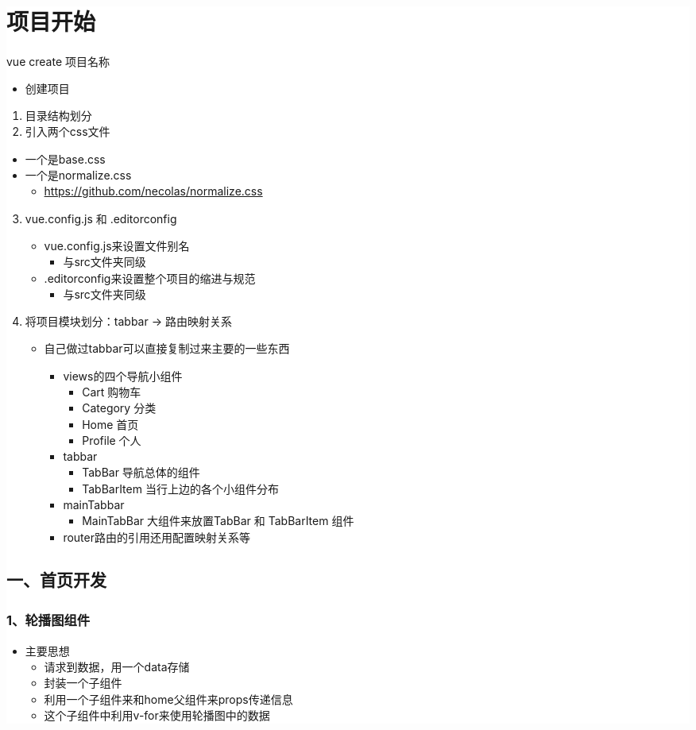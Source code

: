 # 项目开始



vue create 项目名称

+ 创建项目



1. 目录结构划分
2. 引入两个css文件

+ 一个是base.css
+ 一个是normalize.css
  + https://github.com/necolas/normalize.css



3. vue.config.js 和 .editorconfig
   + vue.config.js来设置文件别名
     + 与src文件夹同级
   + .editorconfig来设置整个项目的缩进与规范
     + 与src文件夹同级



4. 将项目模块划分：tabbar -> 路由映射关系

   

   + 自己做过tabbar可以直接复制过来主要的一些东西

     + views的四个导航小组件
       + Cart 购物车
       + Category 分类
       + Home 首页
       + Profile 个人
     + tabbar
       + TabBar 导航总体的组件
       + TabBarItem 当行上边的各个小组件分布
     + mainTabbar
       + MainTabBar 大组件来放置TabBar 和 TabBarItem 组件
     + router路由的引用还用配置映射关系等

     

## 一、首页开发

### 1、轮播图组件



+ 主要思想
  + 请求到数据，用一个data存储
  + 封装一个子组件
  + 利用一个子组件来和home父组件来props传递信息
  + 这个子组件中利用v-for来使用轮播图中的数据
